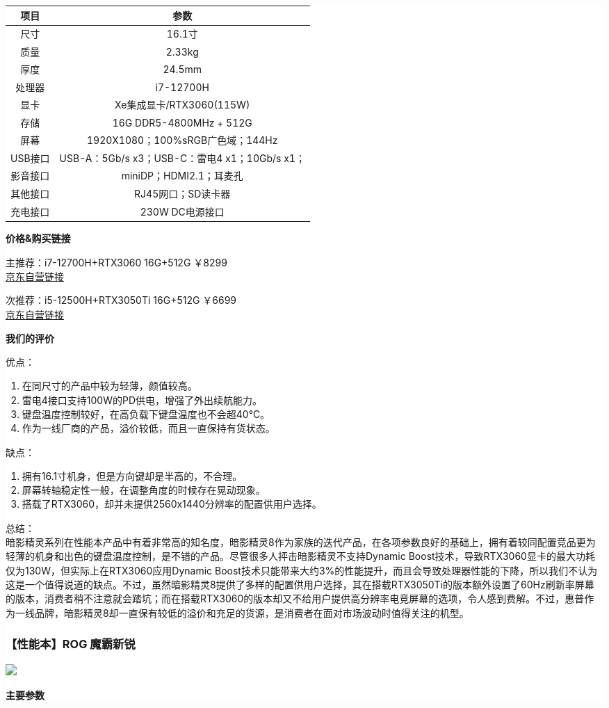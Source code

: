 | 项目 | 参数 |
| :------: | :-------------: |
| 尺寸 | 16.1寸 |
| 质量 | 2.33kg |
| 厚度 | 24.5mm |
| 处理器 | i7-12700H |
| 显卡 | Xe集成显卡/RTX3060(115W) |
| 存储 | 16G DDR5-4800MHz + 512G |
| 屏幕 | 1920X1080；100%sRGB广色域；144Hz |
| USB接口 | USB-A：5Gb/s x3；USB-C：雷电4 x1；10Gb/s x1； |
| 影音接口 | miniDP；HDMI2.1；耳麦孔 |
| 其他接口 | RJ45网口；SD读卡器 |
| 充电接口 | 230W DC电源接口 |

**价格&购买链接**

主推荐：i7-12700H+RTX3060 16G+512G ￥8299  
[京东自营链接](https://item.jd.com/100032391396.html)

次推荐：i5-12500H+RTX3050Ti 16G+512G ￥6699  
[京东自营链接](https://item.jd.com/100032721318.html)

**我们的评价**

优点：  
1. 在同尺寸的产品中较为轻薄，颜值较高。
2. 雷电4接口支持100W的PD供电，增强了外出续航能力。
3. 键盘温度控制较好，在高负载下键盘温度也不会超40℃。
4. 作为一线厂商的产品，溢价较低，而且一直保持有货状态。

缺点：  
1. 拥有16.1寸机身，但是方向键却是半高的，不合理。
2. 屏幕转轴稳定性一般，在调整角度的时候存在晃动现象。
3. 搭载了RTX3060，却并未提供2560x1440分辨率的配置供用户选择。

总结：  
暗影精灵系列在性能本产品中有着非常高的知名度，暗影精灵8作为家族的迭代产品，在各项参数良好的基础上，拥有着较同配置竞品更为轻薄的机身和出色的键盘温度控制，是不错的产品。尽管很多人抨击暗影精灵不支持Dynamic Boost技术，导致RTX3060显卡的最大功耗仅为130W，但实际上在RTX3060应用Dynamic Boost技术只能带来大约3%的性能提升，而且会导致处理器性能的下降，所以我们不认为这是一个值得说道的缺点。不过，虽然暗影精灵8提供了多样的配置供用户选择，其在搭载RTX3050Ti的版本额外设置了60Hz刷新率屏幕的版本，消费者稍不注意就会踏坑；而在搭载RTX3060的版本却又不给用户提供高分辨率电竞屏幕的选项，令人感到费解。不过，惠普作为一线品牌，暗影精灵8却一直保有较低的溢价和充足的货源，是消费者在面对市场波动时值得关注的机型。

### **【性能本】ROG 魔霸新锐**

![](https://gitee.com/lawrencium/purchase-guide/raw/master/GamingLaptop/ROG_G513.jpg)

**主要参数**
